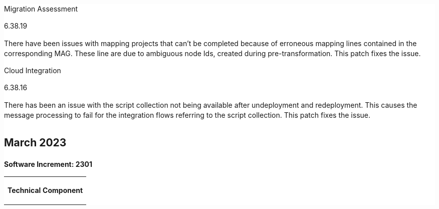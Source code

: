 Migration Assessment



</td>
<td valign="top">

6.38.19



</td>
<td valign="top">

There have been issues with mapping projects that can’t be completed because of erroneous mapping lines contained in the corresponding MAG. These line are due to ambiguous node Ids, created during pre-transformation. This patch fixes the issue.



</td>
</tr>
<tr>
<td valign="top">

Cloud Integration



</td>
<td valign="top">

6.38.16



</td>
<td valign="top">

There has been an issue with the script collection not being available after undeployment and redeployment. This causes the message processing to fail for the integration flows referring to the script collection. This patch fixes the issue.



</td>
</tr>
</table>



<a name="loio023a4725bb734f86be8a5625abe54110__section_dqr_f35_vwb"/>

## March 2023

**Software Increment: 2301**


<table>
<tr>
<th valign="top">

Technical Component
